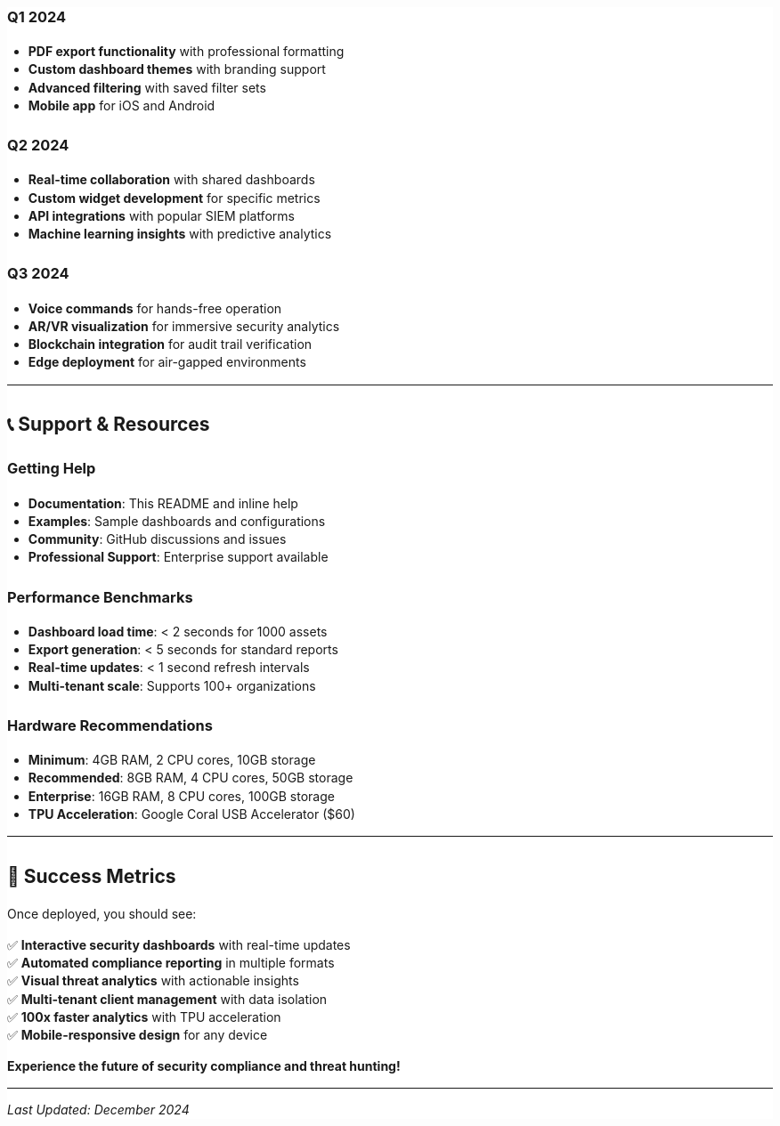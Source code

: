 ### Q1 2024
- **PDF export functionality** with professional formatting
- **Custom dashboard themes** with branding support
- **Advanced filtering** with saved filter sets
- **Mobile app** for iOS and Android

### Q2 2024
- **Real-time collaboration** with shared dashboards
- **Custom widget development** for specific metrics
- **API integrations** with popular SIEM platforms
- **Machine learning insights** with predictive analytics

### Q3 2024
- **Voice commands** for hands-free operation
- **AR/VR visualization** for immersive security analytics
- **Blockchain integration** for audit trail verification
- **Edge deployment** for air-gapped environments

---

## 📞 Support & Resources

### Getting Help
- **Documentation**: This README and inline help
- **Examples**: Sample dashboards and configurations
- **Community**: GitHub discussions and issues
- **Professional Support**: Enterprise support available

### Performance Benchmarks
- **Dashboard load time**: < 2 seconds for 1000 assets
- **Export generation**: < 5 seconds for standard reports
- **Real-time updates**: < 1 second refresh intervals
- **Multi-tenant scale**: Supports 100+ organizations

### Hardware Recommendations
- **Minimum**: 4GB RAM, 2 CPU cores, 10GB storage
- **Recommended**: 8GB RAM, 4 CPU cores, 50GB storage
- **Enterprise**: 16GB RAM, 8 CPU cores, 100GB storage
- **TPU Acceleration**: Google Coral USB Accelerator ($60)

---

## 🎉 Success Metrics

Once deployed, you should see:

✅ **Interactive security dashboards** with real-time updates  
✅ **Automated compliance reporting** in multiple formats  
✅ **Visual threat analytics** with actionable insights  
✅ **Multi-tenant client management** with data isolation  
✅ **100x faster analytics** with TPU acceleration  
✅ **Mobile-responsive design** for any device  

**Experience the future of security compliance and threat hunting!**

---

*Last Updated: December 2024*